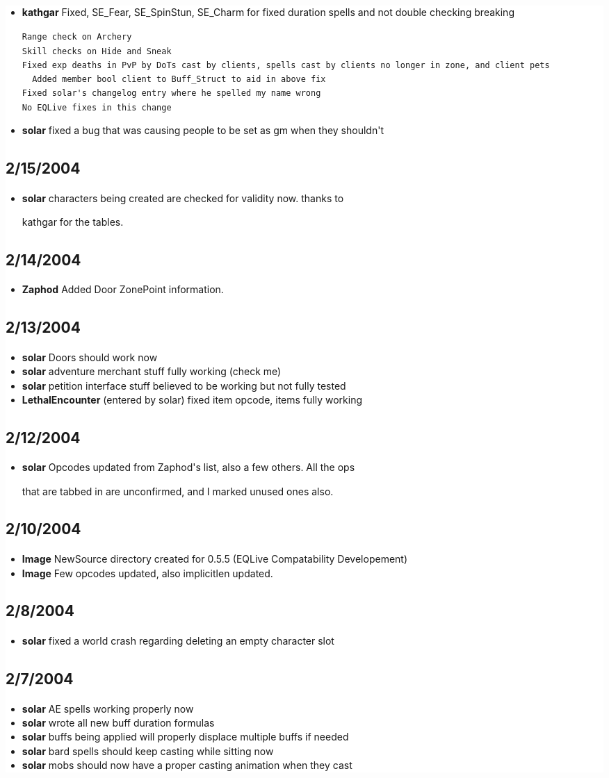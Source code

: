 * **kathgar** Fixed, SE_Fear, SE_SpinStun, SE_Charm for fixed duration spells and not double checking breaking

  ```text
  Range check on Archery
  Skill checks on Hide and Sneak
  Fixed exp deaths in PvP by DoTs cast by clients, spells cast by clients no longer in zone, and client pets
    Added member bool client to Buff_Struct to aid in above fix
  Fixed solar's changelog entry where he spelled my name wrong
  No EQLive fixes in this change
  ```

* **solar** fixed a bug that was causing people to be set as gm when they shouldn't

## 2/15/2004

* **solar** characters being created are checked for validity now. thanks to

  kathgar for the tables.

## 2/14/2004

* **Zaphod** Added Door ZonePoint information.

## 2/13/2004

* **solar** Doors should work now
* **solar** adventure merchant stuff fully working (check me)
* **solar** petition interface stuff believed to be working but not fully tested
* **LethalEncounter** (entered by solar) fixed item opcode, items fully working

## 2/12/2004

* **solar** Opcodes updated from Zaphod's list, also a few others. All the ops

  that are tabbed in are unconfirmed, and I marked unused ones also.

## 2/10/2004

* **Image** NewSource directory created for 0.5.5 (EQLive Compatability Developement)
* **Image** Few opcodes updated, also implicitlen updated.

## 2/8/2004

* **solar** fixed a world crash regarding deleting an empty character slot

## 2/7/2004

* **solar** AE spells working properly now
* **solar** wrote all new buff duration formulas
* **solar** buffs being applied will properly displace multiple buffs if needed
* **solar** bard spells should keep casting while sitting now
* **solar** mobs should now have a proper casting animation when they cast
